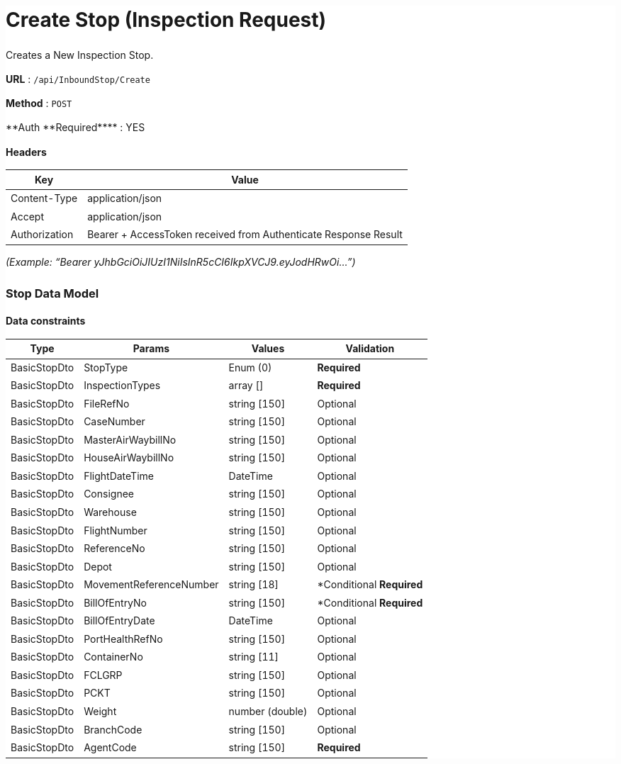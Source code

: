 # Create Stop (Inspection Request)

Creates a New Inspection Stop.

**URL** : `/api/InboundStop/Create`

**Method** : `POST`

**Auth **Required\*\*\*\* : YES

**Headers**

| Key           | Value                                                           |
| ------------- | --------------------------------------------------------------- |
| Content-Type  | application/json                                                |
| Accept        | application/json                                                |
| Authorization | Bearer + AccessToken received from Authenticate Response Result |

_(Example: “Bearer yJhbGciOiJIUzI1NiIsInR5cCI6IkpXVCJ9.eyJodHRwOi...”)_

### Stop Data Model

**Data constraints**

| Type         | Params                  | Values                 | Validation                 |
| ------------ | ----------------------- | -------------------    | -------------------------- |
| BasicStopDto | StopType                | Enum (0)               | **Required**               |
| BasicStopDto | InspectionTypes         | array []               | **Required**               |
| BasicStopDto | FileRefNo               | string [150]           | Optional                   |
| BasicStopDto | CaseNumber              | string [150]           | Optional                   |
| BasicStopDto | MasterAirWaybillNo      | string [150]           | Optional                   |
| BasicStopDto | HouseAirWaybillNo       | string [150]           | Optional                   |
| BasicStopDto | FlightDateTime          | DateTime               | Optional                   |
| BasicStopDto | Consignee               | string [150]           | Optional                   |
| BasicStopDto | Warehouse               | string [150]           | Optional                   |
| BasicStopDto | FlightNumber            | string [150]              | Optional                   |
| BasicStopDto | ReferenceNo             | string [150]                | Optional                   |
| BasicStopDto | Depot                   | string [150]                 | Optional                   |
| BasicStopDto | MovementReferenceNumber | string [18]                   | \*Conditional **Required** |
| BasicStopDto | BillOfEntryNo           | string [150]                | \*Conditional **Required** |
| BasicStopDto | BillOfEntryDate         | DateTime                     | Optional                   |
| BasicStopDto | PortHealthRefNo         | string [150]                | Optional                   |
| BasicStopDto | ContainerNo             | string [11]                 | Optional                   |
| BasicStopDto | FCLGRP                  | string [150]                | Optional                   |
| BasicStopDto | PCKT                    | string [150]               | Optional                   |
| BasicStopDto | Weight                  | number (double)            | Optional                   |
| BasicStopDto | BranchCode              | string [150]               | Optional                   |
| BasicStopDto | AgentCode               | string [150]               | **Required**               |
